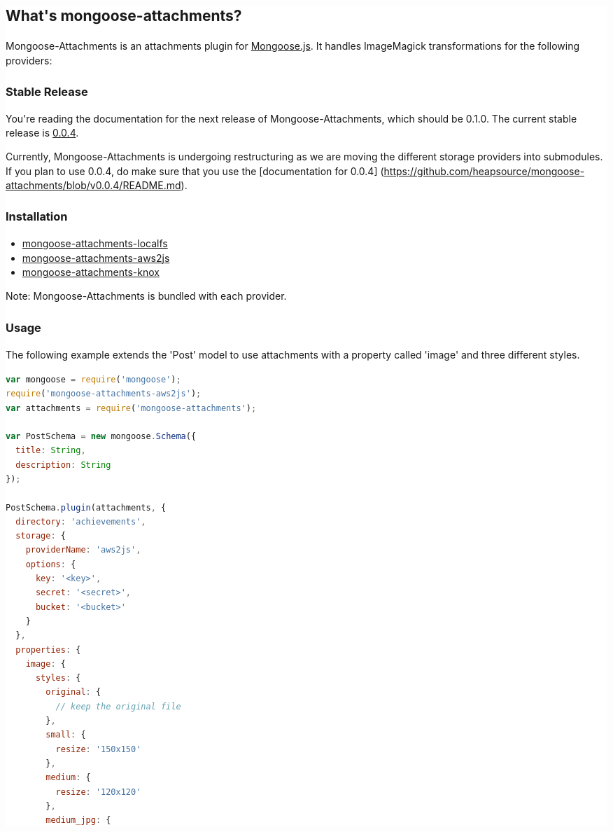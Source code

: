 ## What's mongoose-attachments?

Mongoose-Attachments is an attachments plugin for [Mongoose.js](http://mongoosejs.com/). It handles ImageMagick transformations for the following providers:


### Stable Release

You're reading the documentation for the next release of Mongoose-Attachments, which should be 0.1.0.
The current stable release is [0.0.4](https://github.com/heapsource/mongoose-attachments/blob/v0.0.4).

Currently, Mongoose-Attachments is undergoing restructuring as we are moving the different storage
providers into submodules. If you plan to use 0.0.4, do make sure that you use the [documentation for 0.0.4]
(https://github.com/heapsource/mongoose-attachments/blob/v0.0.4/README.md).


### Installation

* [mongoose-attachments-localfs](https://github.com/heapsource/mongoose-attachments-localfs)
* [mongoose-attachments-aws2js](https://github.com/heapsource/mongoose-attachments-aws2js)
* [mongoose-attachments-knox](https://github.com/heapsource/mongoose-attachments-knox)

Note: Mongoose-Attachments is bundled with each provider.


### Usage

The following example extends the 'Post' model to use attachments with a property called 'image' and three different styles.

```javascript
var mongoose = require('mongoose');
require('mongoose-attachments-aws2js');
var attachments = require('mongoose-attachments');

var PostSchema = new mongoose.Schema({
  title: String,
  description: String
});

PostSchema.plugin(attachments, {
  directory: 'achievements',
  storage: {
    providerName: 'aws2js',
    options: {
      key: '<key>',
      secret: '<secret>',
      bucket: '<bucket>'
    }
  },
  properties: {
    image: {
      styles: {
        original: {
          // keep the original file
        },
        small: {
          resize: '150x150'
        },
        medium: {
          resize: '120x120'
        },
        medium_jpg: {
```